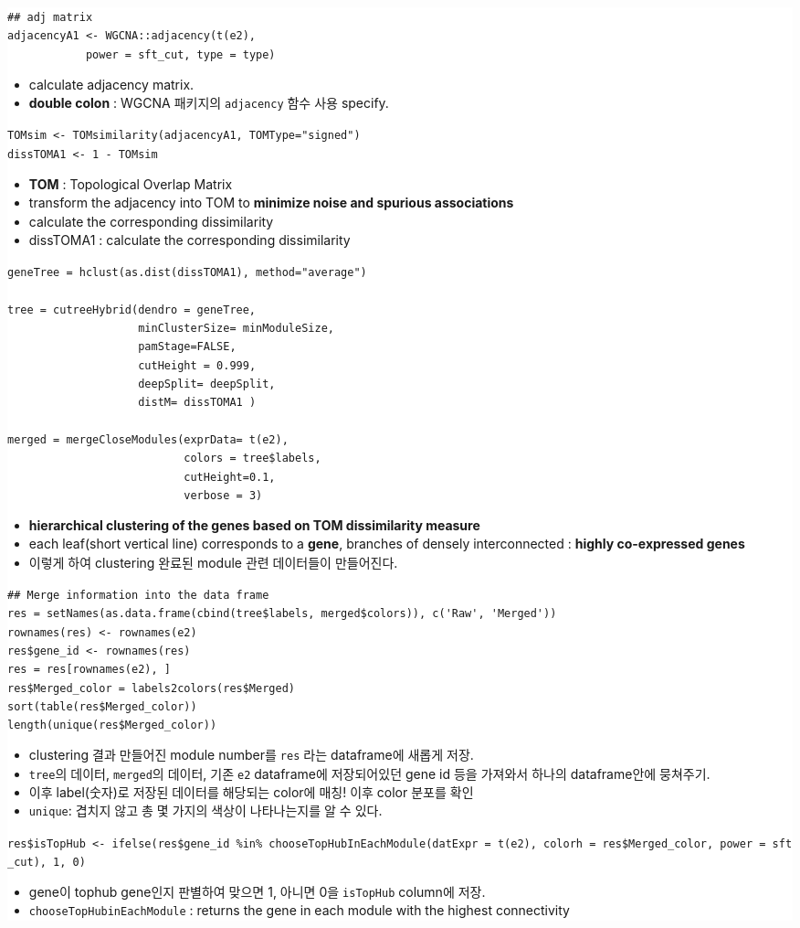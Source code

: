 ```
## adj matrix
adjacencyA1 <- WGCNA::adjacency(t(e2),
            power = sft_cut, type = type)
```
- calculate adjacency matrix. 
- **double colon** : WGCNA 패키지의 `adjacency` 함수 사용 specify.

```
TOMsim <- TOMsimilarity(adjacencyA1, TOMType="signed")
dissTOMA1 <- 1 - TOMsim
```
- **TOM** : Topological Overlap Matrix
 - transform the adjacency into TOM to **minimize noise and spurious associations**
 - calculate the corresponding dissimilarity
- dissTOMA1 : calculate the corresponding dissimilarity

```
geneTree = hclust(as.dist(dissTOMA1), method="average")

tree = cutreeHybrid(dendro = geneTree,
                    minClusterSize= minModuleSize,
                    pamStage=FALSE,
                    cutHeight = 0.999,
                    deepSplit= deepSplit,
                    distM= dissTOMA1 )

merged = mergeCloseModules(exprData= t(e2),
                           colors = tree$labels,
                           cutHeight=0.1,
                           verbose = 3)
```
- **hierarchical clustering of the genes based on TOM dissimilarity measure**
 - each leaf(short vertical line) corresponds to a **gene**, branches of densely interconnected : **highly co-expressed genes**
- 이렇게 하여 clustering 완료된 module 관련 데이터들이 만들어진다.

```
## Merge information into the data frame
res = setNames(as.data.frame(cbind(tree$labels, merged$colors)), c('Raw', 'Merged'))
rownames(res) <- rownames(e2)
res$gene_id <- rownames(res)
res = res[rownames(e2), ]
res$Merged_color = labels2colors(res$Merged)
sort(table(res$Merged_color))
length(unique(res$Merged_color))
```
- clustering 결과 만들어진 module number를 `res` 라는 dataframe에 새롭게 저장.
 - `tree`의 데이터, `merged`의 데이터, 기존 `e2` dataframe에 저장되어있던 gene id 등을 가져와서 하나의 dataframe안에 뭉쳐주기.
- 이후 label(숫자)로 저장된 데이터를 해당되는 color에 매칭! 이후 color 분포를 확인
- `unique`: 겹치지 않고 총 몇 가지의 색상이 나타나는지를 알 수 있다.

```
res$isTopHub <- ifelse(res$gene_id %in% chooseTopHubInEachModule(datExpr = t(e2), colorh = res$Merged_color, power = sft_cut), 1, 0)
```
- gene이 tophub gene인지 판별하여 맞으면 1, 아니면 0을 `isTopHub` column에 저장.
 - `chooseTopHubinEachModule` : returns the gene in each module with the highest connectivity
